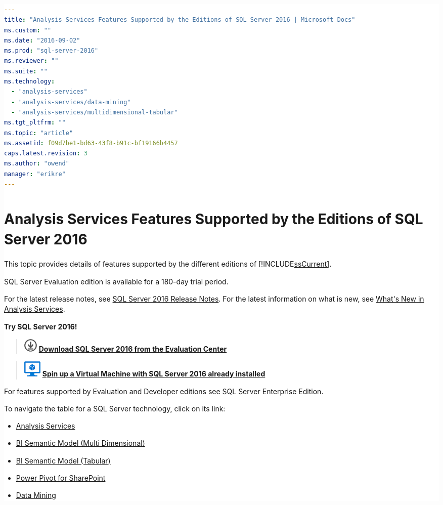 ```yaml
---
title: "Analysis Services Features Supported by the Editions of SQL Server 2016 | Microsoft Docs"
ms.custom: ""
ms.date: "2016-09-02"
ms.prod: "sql-server-2016"
ms.reviewer: ""
ms.suite: ""
ms.technology: 
  - "analysis-services"
  - "analysis-services/data-mining"
  - "analysis-services/multidimensional-tabular"
ms.tgt_pltfrm: ""
ms.topic: "article"
ms.assetid: f09d7be1-bd63-43f8-b91c-bf19166b4457
caps.latest.revision: 3
ms.author: "owend"
manager: "erikre"
---
```

# Analysis Services Features Supported by the Editions of SQL Server 2016
This topic provides details of features supported by the different editions of [!INCLUDE[ssCurrent](../a9notintoc/includes/sscurrent-md.md)].  
  
 SQL Server Evaluation edition is available for a 180-day trial period.  
  
 For the latest release notes, see [SQL Server 2016 Release Notes](../sql-server/sql-server-2016-release-notes.md). For the latest information on what is new, see [What's New in Analysis Services](../analysis-services/what-s-new-in-analysis-services.md).
    
 **Try SQL Server 2016!**    
    
 > [![Download from Evaluation Center](../a9notintoc/media/download.png)](https://www.microsoft.com/en-us/evalcenter/evaluate-sql-server-2016) **[Download SQL Server 2016  from the Evaluation Center](https://www.microsoft.com/en-us/evalcenter/evaluate-sql-server-2016)**    
    
> ![Azure Virtual Machine small](../analysis-services/media/azure-virtual-machine-small.png) **[Spin up a Virtual Machine with SQL Server 2016 already installed](https://azure.microsoft.com/en-us/marketplace/partners/microsoft/sqlserver2016rtmenterprisewindowsserver2012r2/?wt.mc_id=sqL16_vm)**    
    
  
 For features supported by Evaluation and Developer editions see SQL Server Enterprise Edition.
  
 To navigate the table for a SQL Server technology, click on its link: 
 
 -  [Analysis Services](#SSAS)  
  
-   [BI Semantic Model (Multi Dimensional)](#BIMD)  
  
-   [BI Semantic Model (Tabular)](#BIT)  
  
-   [Power Pivot for SharePoint](#PPSP)  
  
-   [Data Mining](#DM)  
  